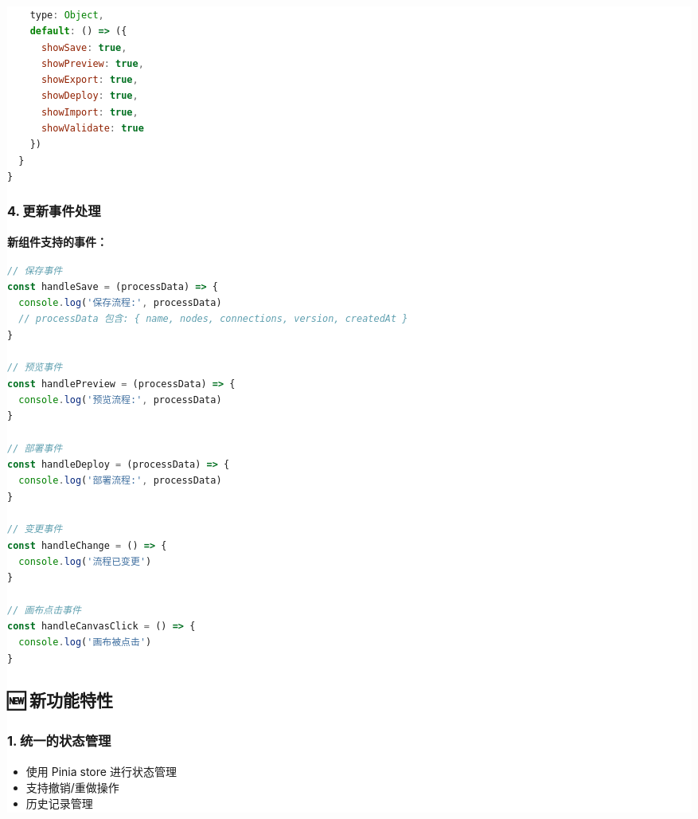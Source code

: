 ```javascript
    type: Object,
    default: () => ({
      showSave: true,
      showPreview: true,
      showExport: true,
      showDeploy: true,
      showImport: true,
      showValidate: true
    })
  }
}
```

### 4. 更新事件处理

**新组件支持的事件：**
```javascript
// 保存事件
const handleSave = (processData) => {
  console.log('保存流程:', processData)
  // processData 包含: { name, nodes, connections, version, createdAt }
}

// 预览事件
const handlePreview = (processData) => {
  console.log('预览流程:', processData)
}

// 部署事件
const handleDeploy = (processData) => {
  console.log('部署流程:', processData)
}

// 变更事件
const handleChange = () => {
  console.log('流程已变更')
}

// 画布点击事件
const handleCanvasClick = () => {
  console.log('画布被点击')
}
```

## 🆕 新功能特性

### 1. 统一的状态管理
- 使用 Pinia store 进行状态管理
- 支持撤销/重做操作
- 历史记录管理
